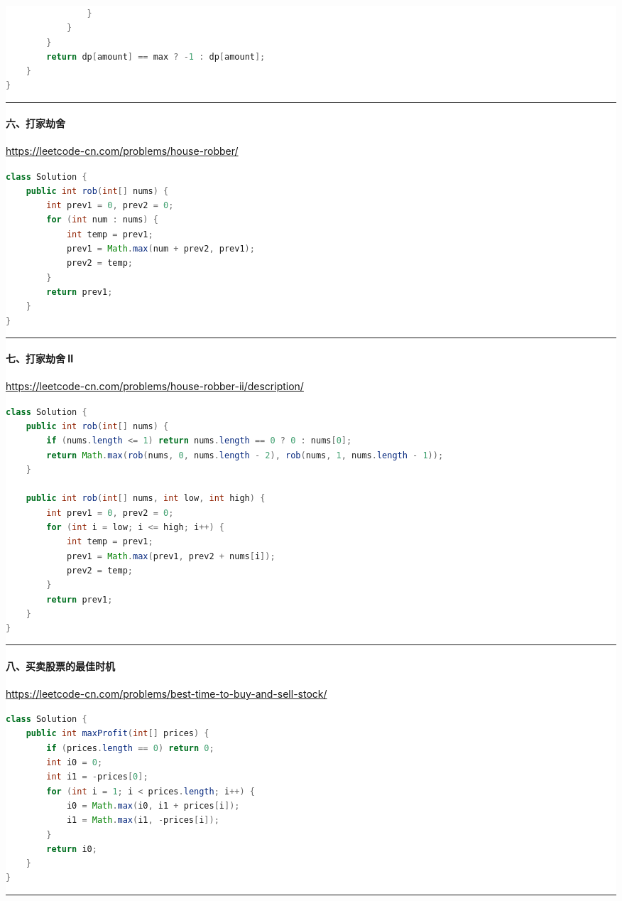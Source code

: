 ```java
                }
            }
        }
        return dp[amount] == max ? -1 : dp[amount];
    }
}
```
----
#### 六、打家劫舍
https://leetcode-cn.com/problems/house-robber/<br/>
```java
class Solution {
    public int rob(int[] nums) {
        int prev1 = 0, prev2 = 0;
        for (int num : nums) {
            int temp = prev1;
            prev1 = Math.max(num + prev2, prev1);
            prev2 = temp;
        }
        return prev1;
    }
}
```
----
#### 七、打家劫舍 II
https://leetcode-cn.com/problems/house-robber-ii/description/<br/>
```java
class Solution {
    public int rob(int[] nums) {
        if (nums.length <= 1) return nums.length == 0 ? 0 : nums[0];
        return Math.max(rob(nums, 0, nums.length - 2), rob(nums, 1, nums.length - 1));
    }

    public int rob(int[] nums, int low, int high) {
        int prev1 = 0, prev2 = 0;
        for (int i = low; i <= high; i++) {
            int temp = prev1;
            prev1 = Math.max(prev1, prev2 + nums[i]);
            prev2 = temp;
        }
        return prev1;
    }
}
```
----
#### 八、买卖股票的最佳时机
https://leetcode-cn.com/problems/best-time-to-buy-and-sell-stock/<br/>
```java
class Solution {
    public int maxProfit(int[] prices) {
        if (prices.length == 0) return 0;
        int i0 = 0;
        int i1 = -prices[0];
        for (int i = 1; i < prices.length; i++) {
            i0 = Math.max(i0, i1 + prices[i]);
            i1 = Math.max(i1, -prices[i]);
        }
        return i0;
    }
}
```
----